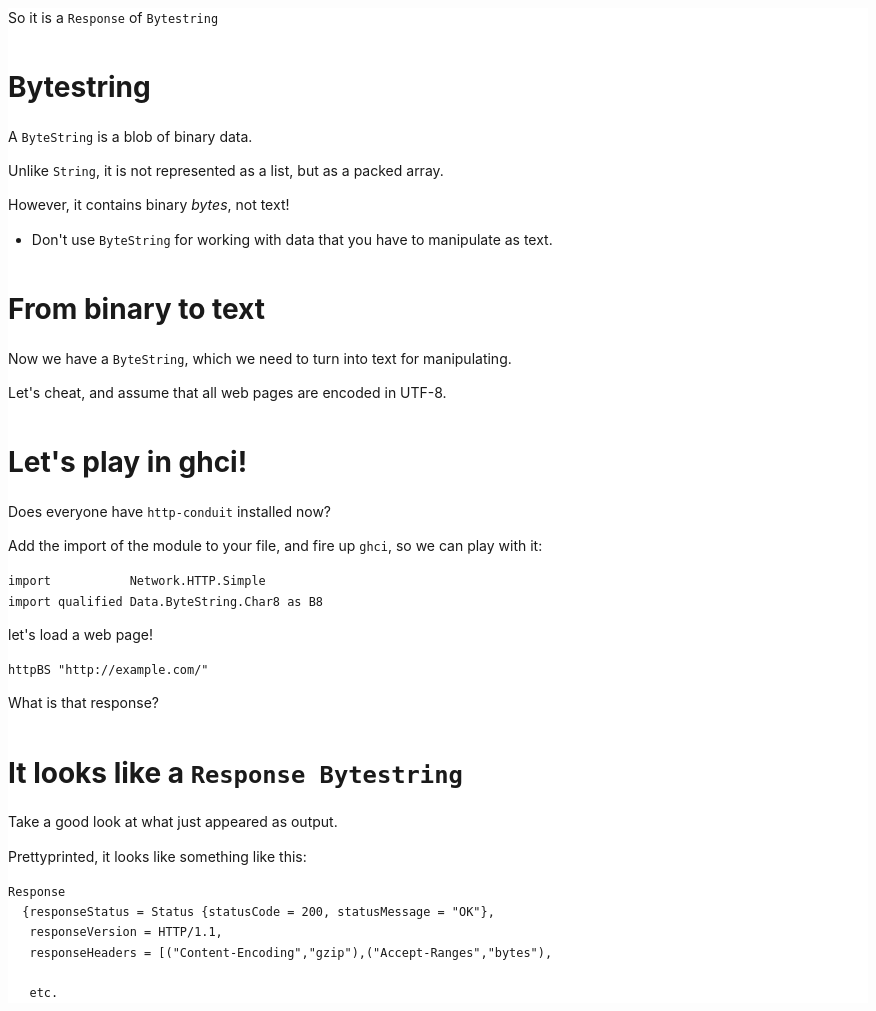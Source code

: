 So it is a `Response` of `Bytestring` 

# Bytestring

A `ByteString` is a blob of binary data.

Unlike `String`, it is not represented as a list, but as a packed
array.

However, it contains binary *bytes*, not text!

* Don't use `ByteString` for working with data that you have to
  manipulate as text.

# From binary to text

Now we have a `ByteString`, which we need to turn into text for
manipulating.

Let's cheat, and assume that all web pages are encoded in UTF-8.

# Let's play in ghci!

Does everyone have `http-conduit` installed now?

Add the import of the module to your file, and fire up `ghci`, so we can play with it:

~~~~
import           Network.HTTP.Simple
import qualified Data.ByteString.Char8 as B8
~~~~

let's load a web page!

~~~~
httpBS "http://example.com/"
~~~~

What is that response? 

# It looks like a `Response Bytestring`

Take a good look at what just appeared as output. 

Prettyprinted, it looks like something like this: 

~~~~
Response 
  {responseStatus = Status {statusCode = 200, statusMessage = "OK"},
   responseVersion = HTTP/1.1,
   responseHeaders = [("Content-Encoding","gzip"),("Accept-Ranges","bytes"), 

   etc.
~~~~
